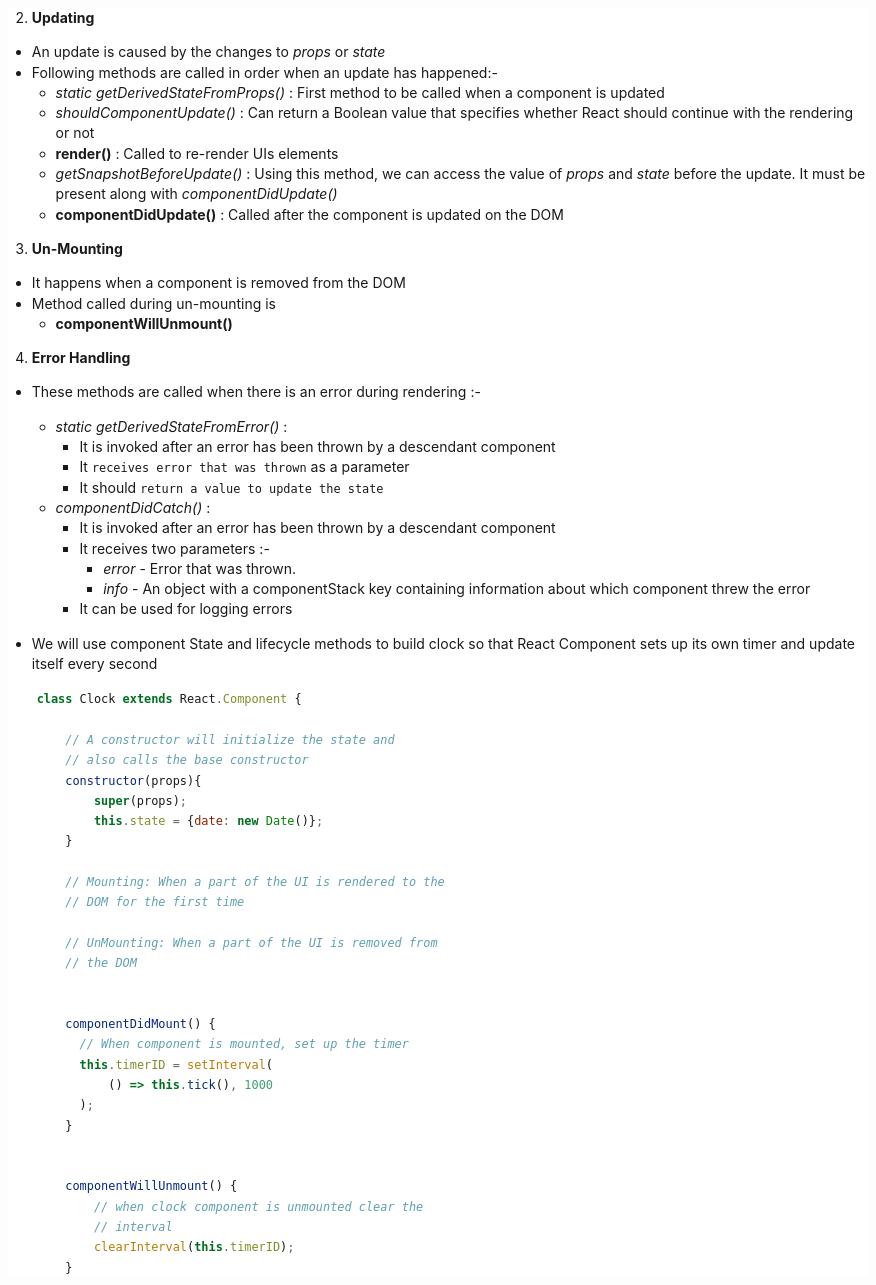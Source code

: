 2. **Updating**

* An update is caused by the changes to _props_ or _state_
* Following methods are called in order when an update has happened:-
  * _static getDerivedStateFromProps()_ : First method to be called when a component is updated
  * _shouldComponentUpdate()_ : Can return a Boolean value that specifies whether React should continue with the rendering or not
  * __render()__ : Called to re-render UIs elements
  * _getSnapshotBeforeUpdate()_ : Using this method, we can access the value of _props_ and _state_ before the update. It must be present along with _componentDidUpdate()_
  * __componentDidUpdate()__ : Called after the component is updated on the DOM

3. **Un-Mounting**

* It happens when a component is removed from the DOM
* Method called during un-mounting is 
  * __componentWillUnmount()__ 

4. __Error Handling__

* These methods are called when there is an error during rendering :-
  * _static getDerivedStateFromError()_ : 
    * It is invoked after an error has been thrown by a descendant component
    * It `receives error that was thrown` as a parameter
    * It should `return a value to update the state`
  * _componentDidCatch()_ : 
    * It is invoked after an error has been thrown by a descendant component
    * It receives two parameters :-
      * _error_ - Error that was thrown.
      * _info_ - An object with a componentStack key containing information about which component threw the error
    * It can be used for logging errors



* We will use component State and lifecycle methods to build clock so that React Component sets up its own timer and update itself every second

```js
    class Clock extends React.Component {

        // A constructor will initialize the state and 
        // also calls the base constructor
        constructor(props){
            super(props);
            this.state = {date: new Date()};
        }

        // Mounting: When a part of the UI is rendered to the
        // DOM for the first time 

        // UnMounting: When a part of the UI is removed from 
        // the DOM

         
        componentDidMount() {
          // When component is mounted, set up the timer
          this.timerID = setInterval(
              () => this.tick(), 1000
          );   
        } 


        componentWillUnmount() {
            // when clock component is unmounted clear the
            // interval
            clearInterval(this.timerID);
        }
```